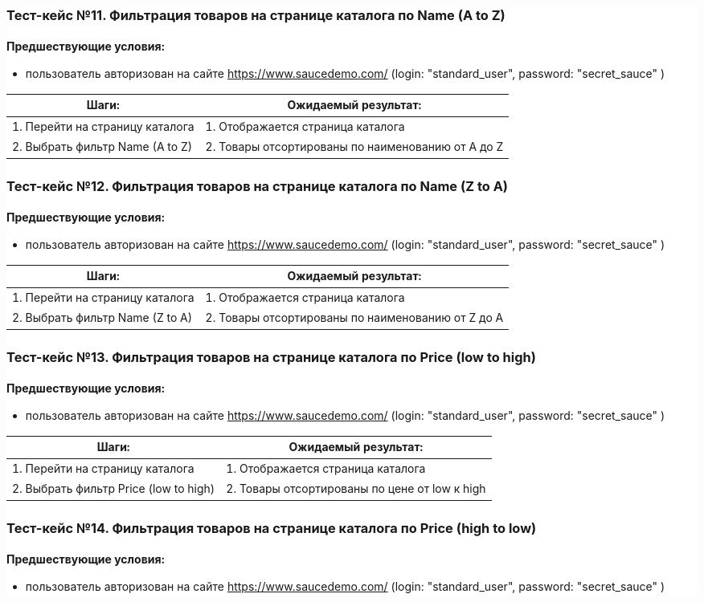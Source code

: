 

### **Тест-кейс №11.  Фильтрация товаров на странице каталога по Name (A to Z)**

**Предшествующие условия:**

- пользователь авторизован на сайте https://www.saucedemo.com/ (login: "standard_user", password: "secret_sauce" )

  

| **Шаги:**                       | **Ожидаемый результат:**                          |
| ------------------------------- | ------------------------------------------------- |
| 1. Перейти на страницу каталога | 1. Отображается страница каталога                 |
| 2. Выбрать фильтр Name (A to Z) | 2. Товары отсортированы по наименованию от A до Z |



### **Тест-кейс №12.  Фильтрация товаров на странице каталога по  Name (Z to A)**

**Предшествующие условия:**

- пользователь авторизован на сайте https://www.saucedemo.com/ (login: "standard_user", password: "secret_sauce" )

| **Шаги:**                       | **Ожидаемый результат:**                           |
| ------------------------------- | -------------------------------------------------- |
| 1. Перейти на страницу каталога | 1. Отображается страница каталога                  |
| 2. Выбрать фильтр Name (Z to A) | 2. Товары отсортированы по наименованию от  Z до A |



### **Тест-кейс №13.  Фильтрация товаров на странице каталога по  Price (low to high)**

**Предшествующие условия:**

- пользователь авторизован на сайте https://www.saucedemo.com/ (login: "standard_user", password: "secret_sauce" )

| **Шаги:**                             | **Ожидаемый результат:**                      |
| ------------------------------------- | --------------------------------------------- |
| 1. Перейти на страницу каталога       | 1. Отображается страница каталога             |
| 2. Выбрать фильтр Price (low to high) | 2. Товары отсортированы по цене от low к high |



### **Тест-кейс №14.  Фильтрация товаров на странице каталога по Price (high to low)**

**Предшествующие условия:**

- пользователь авторизован на сайте https://www.saucedemo.com/ (login: "standard_user", password: "secret_sauce" )
